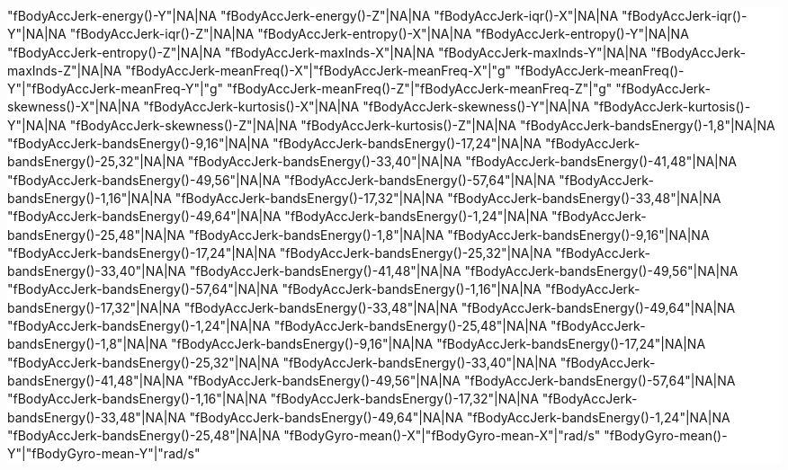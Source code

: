 "fBodyAccJerk-energy()-Y"|NA|NA
"fBodyAccJerk-energy()-Z"|NA|NA
"fBodyAccJerk-iqr()-X"|NA|NA
"fBodyAccJerk-iqr()-Y"|NA|NA
"fBodyAccJerk-iqr()-Z"|NA|NA
"fBodyAccJerk-entropy()-X"|NA|NA
"fBodyAccJerk-entropy()-Y"|NA|NA
"fBodyAccJerk-entropy()-Z"|NA|NA
"fBodyAccJerk-maxInds-X"|NA|NA
"fBodyAccJerk-maxInds-Y"|NA|NA
"fBodyAccJerk-maxInds-Z"|NA|NA
"fBodyAccJerk-meanFreq()-X"|"fBodyAccJerk-meanFreq-X"|"g"
"fBodyAccJerk-meanFreq()-Y"|"fBodyAccJerk-meanFreq-Y"|"g"
"fBodyAccJerk-meanFreq()-Z"|"fBodyAccJerk-meanFreq-Z"|"g"
"fBodyAccJerk-skewness()-X"|NA|NA
"fBodyAccJerk-kurtosis()-X"|NA|NA
"fBodyAccJerk-skewness()-Y"|NA|NA
"fBodyAccJerk-kurtosis()-Y"|NA|NA
"fBodyAccJerk-skewness()-Z"|NA|NA
"fBodyAccJerk-kurtosis()-Z"|NA|NA
"fBodyAccJerk-bandsEnergy()-1,8"|NA|NA
"fBodyAccJerk-bandsEnergy()-9,16"|NA|NA
"fBodyAccJerk-bandsEnergy()-17,24"|NA|NA
"fBodyAccJerk-bandsEnergy()-25,32"|NA|NA
"fBodyAccJerk-bandsEnergy()-33,40"|NA|NA
"fBodyAccJerk-bandsEnergy()-41,48"|NA|NA
"fBodyAccJerk-bandsEnergy()-49,56"|NA|NA
"fBodyAccJerk-bandsEnergy()-57,64"|NA|NA
"fBodyAccJerk-bandsEnergy()-1,16"|NA|NA
"fBodyAccJerk-bandsEnergy()-17,32"|NA|NA
"fBodyAccJerk-bandsEnergy()-33,48"|NA|NA
"fBodyAccJerk-bandsEnergy()-49,64"|NA|NA
"fBodyAccJerk-bandsEnergy()-1,24"|NA|NA
"fBodyAccJerk-bandsEnergy()-25,48"|NA|NA
"fBodyAccJerk-bandsEnergy()-1,8"|NA|NA
"fBodyAccJerk-bandsEnergy()-9,16"|NA|NA
"fBodyAccJerk-bandsEnergy()-17,24"|NA|NA
"fBodyAccJerk-bandsEnergy()-25,32"|NA|NA
"fBodyAccJerk-bandsEnergy()-33,40"|NA|NA
"fBodyAccJerk-bandsEnergy()-41,48"|NA|NA
"fBodyAccJerk-bandsEnergy()-49,56"|NA|NA
"fBodyAccJerk-bandsEnergy()-57,64"|NA|NA
"fBodyAccJerk-bandsEnergy()-1,16"|NA|NA
"fBodyAccJerk-bandsEnergy()-17,32"|NA|NA
"fBodyAccJerk-bandsEnergy()-33,48"|NA|NA
"fBodyAccJerk-bandsEnergy()-49,64"|NA|NA
"fBodyAccJerk-bandsEnergy()-1,24"|NA|NA
"fBodyAccJerk-bandsEnergy()-25,48"|NA|NA
"fBodyAccJerk-bandsEnergy()-1,8"|NA|NA
"fBodyAccJerk-bandsEnergy()-9,16"|NA|NA
"fBodyAccJerk-bandsEnergy()-17,24"|NA|NA
"fBodyAccJerk-bandsEnergy()-25,32"|NA|NA
"fBodyAccJerk-bandsEnergy()-33,40"|NA|NA
"fBodyAccJerk-bandsEnergy()-41,48"|NA|NA
"fBodyAccJerk-bandsEnergy()-49,56"|NA|NA
"fBodyAccJerk-bandsEnergy()-57,64"|NA|NA
"fBodyAccJerk-bandsEnergy()-1,16"|NA|NA
"fBodyAccJerk-bandsEnergy()-17,32"|NA|NA
"fBodyAccJerk-bandsEnergy()-33,48"|NA|NA
"fBodyAccJerk-bandsEnergy()-49,64"|NA|NA
"fBodyAccJerk-bandsEnergy()-1,24"|NA|NA
"fBodyAccJerk-bandsEnergy()-25,48"|NA|NA
"fBodyGyro-mean()-X"|"fBodyGyro-mean-X"|"rad/s"
"fBodyGyro-mean()-Y"|"fBodyGyro-mean-Y"|"rad/s"